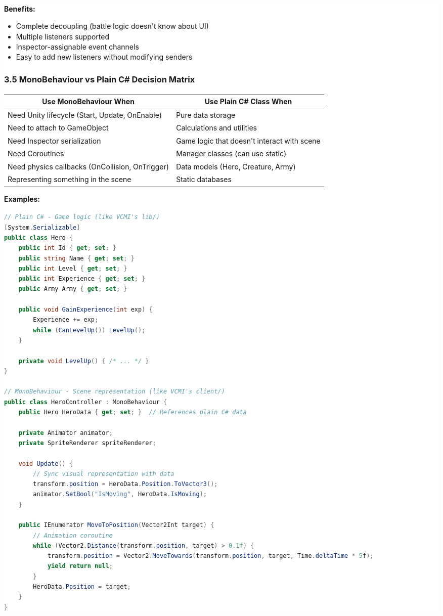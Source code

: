 **Benefits:**
- Complete decoupling (battle logic doesn't know about UI)
- Multiple listeners supported
- Inspector-assignable event channels
- Easy to add new listeners without modifying senders

### 3.5 MonoBehaviour vs Plain C# Decision Matrix

| Use MonoBehaviour When | Use Plain C# Class When |
|------------------------|-------------------------|
| Need Unity lifecycle (Start, Update, OnEnable) | Pure data storage |
| Need to attach to GameObject | Calculations and utilities |
| Need Inspector serialization | Game logic that doesn't interact with scene |
| Need Coroutines | Manager classes (can use static) |
| Need physics callbacks (OnCollision, OnTrigger) | Data models (Hero, Creature, Army) |
| Representing something in the scene | Static databases |

**Examples:**
```csharp
// Plain C# - Game logic (like VCMI's lib/)
[System.Serializable]
public class Hero {
    public int Id { get; set; }
    public string Name { get; set; }
    public int Level { get; set; }
    public int Experience { get; set; }
    public Army Army { get; set; }

    public void GainExperience(int exp) {
        Experience += exp;
        while (CanLevelUp()) LevelUp();
    }

    private void LevelUp() { /* ... */ }
}

// MonoBehaviour - Scene representation (like VCMI's client/)
public class HeroController : MonoBehaviour {
    public Hero HeroData { get; set; }  // References plain C# data

    private Animator animator;
    private SpriteRenderer spriteRenderer;

    void Update() {
        // Sync visual representation with data
        transform.position = HeroData.Position.ToVector3();
        animator.SetBool("IsMoving", HeroData.IsMoving);
    }

    public IEnumerator MoveToPosition(Vector2Int target) {
        // Animation coroutine
        while (Vector2.Distance(transform.position, target) > 0.1f) {
            transform.position = Vector2.MoveTowards(transform.position, target, Time.deltaTime * 5f);
            yield return null;
        }
        HeroData.Position = target;
    }
}
```

